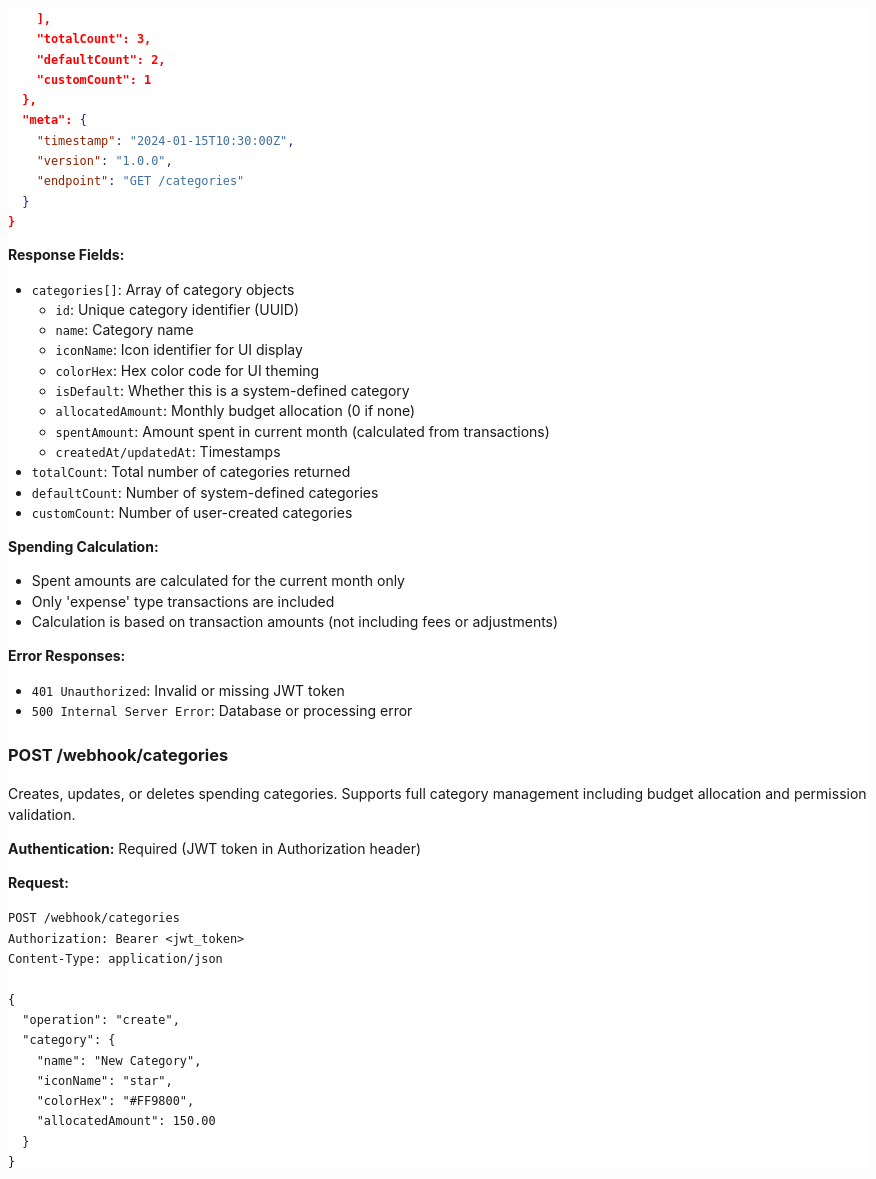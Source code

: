 ```json
    ],
    "totalCount": 3,
    "defaultCount": 2,
    "customCount": 1
  },
  "meta": {
    "timestamp": "2024-01-15T10:30:00Z",
    "version": "1.0.0",
    "endpoint": "GET /categories"
  }
}
```

**Response Fields:**
- `categories[]`: Array of category objects
  - `id`: Unique category identifier (UUID)
  - `name`: Category name
  - `iconName`: Icon identifier for UI display
  - `colorHex`: Hex color code for UI theming
  - `isDefault`: Whether this is a system-defined category
  - `allocatedAmount`: Monthly budget allocation (0 if none)
  - `spentAmount`: Amount spent in current month (calculated from transactions)
  - `createdAt/updatedAt`: Timestamps
- `totalCount`: Total number of categories returned
- `defaultCount`: Number of system-defined categories
- `customCount`: Number of user-created categories

**Spending Calculation:**
- Spent amounts are calculated for the current month only
- Only 'expense' type transactions are included
- Calculation is based on transaction amounts (not including fees or adjustments)

**Error Responses:**
- `401 Unauthorized`: Invalid or missing JWT token
- `500 Internal Server Error`: Database or processing error

### POST /webhook/categories

Creates, updates, or deletes spending categories. Supports full category management including budget allocation and permission validation.

**Authentication:** Required (JWT token in Authorization header)

**Request:**
```http
POST /webhook/categories
Authorization: Bearer <jwt_token>
Content-Type: application/json

{
  "operation": "create",
  "category": {
    "name": "New Category",
    "iconName": "star",
    "colorHex": "#FF9800",
    "allocatedAmount": 150.00
  }
}
```
